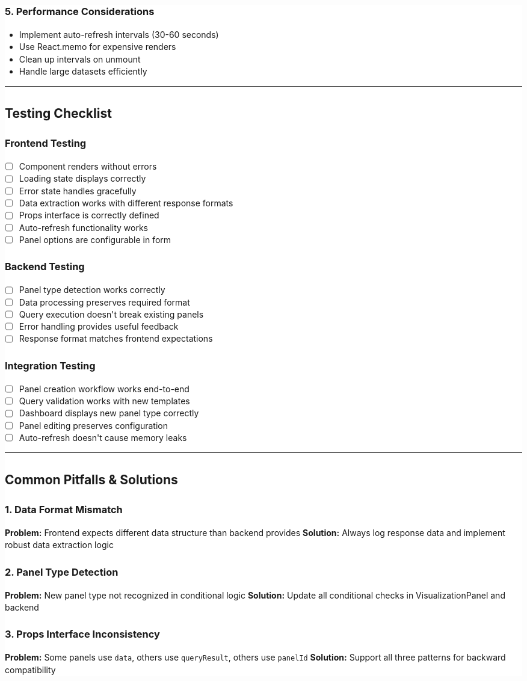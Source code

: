 ### 5. Performance Considerations
- Implement auto-refresh intervals (30-60 seconds)
- Use React.memo for expensive renders
- Clean up intervals on unmount
- Handle large datasets efficiently

---

## Testing Checklist

### Frontend Testing
- [ ] Component renders without errors
- [ ] Loading state displays correctly
- [ ] Error state handles gracefully
- [ ] Data extraction works with different response formats
- [ ] Props interface is correctly defined
- [ ] Auto-refresh functionality works
- [ ] Panel options are configurable in form

### Backend Testing
- [ ] Panel type detection works correctly
- [ ] Data processing preserves required format
- [ ] Query execution doesn't break existing panels
- [ ] Error handling provides useful feedback
- [ ] Response format matches frontend expectations

### Integration Testing
- [ ] Panel creation workflow works end-to-end
- [ ] Query validation works with new templates
- [ ] Dashboard displays new panel type correctly
- [ ] Panel editing preserves configuration
- [ ] Auto-refresh doesn't cause memory leaks

---

## Common Pitfalls & Solutions

### 1. Data Format Mismatch
**Problem:** Frontend expects different data structure than backend provides
**Solution:** Always log response data and implement robust data extraction logic

### 2. Panel Type Detection
**Problem:** New panel type not recognized in conditional logic
**Solution:** Update all conditional checks in VisualizationPanel and backend

### 3. Props Interface Inconsistency
**Problem:** Some panels use `data`, others use `queryResult`, others use `panelId`
**Solution:** Support all three patterns for backward compatibility


  [VisualizationType.NEW_VISUALIZATION]: NewVisualization,